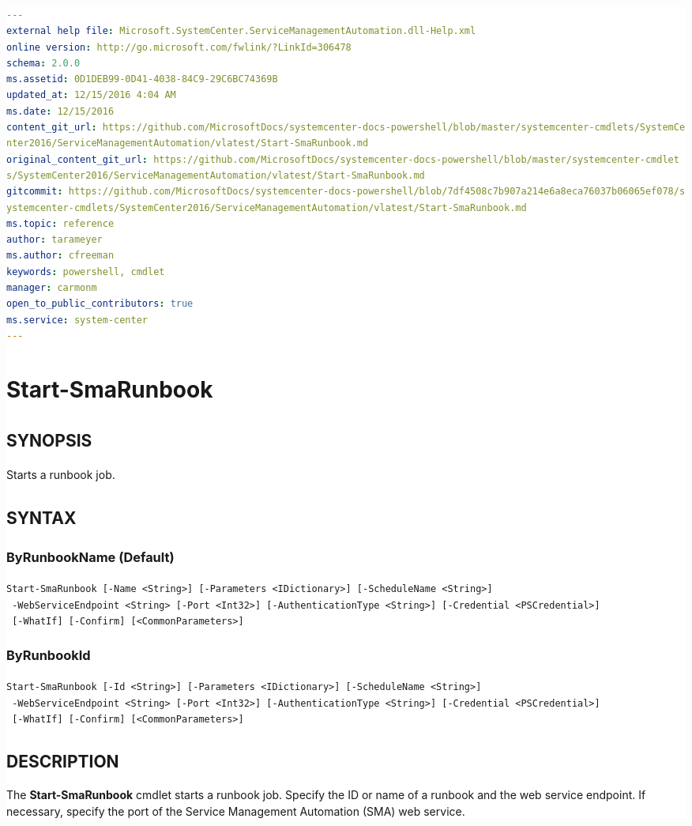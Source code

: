 ```yaml
---
external help file: Microsoft.SystemCenter.ServiceManagementAutomation.dll-Help.xml
online version: http://go.microsoft.com/fwlink/?LinkId=306478
schema: 2.0.0
ms.assetid: 0D1DEB99-0D41-4038-84C9-29C6BC74369B
updated_at: 12/15/2016 4:04 AM
ms.date: 12/15/2016
content_git_url: https://github.com/MicrosoftDocs/systemcenter-docs-powershell/blob/master/systemcenter-cmdlets/SystemCenter2016/ServiceManagementAutomation/vlatest/Start-SmaRunbook.md
original_content_git_url: https://github.com/MicrosoftDocs/systemcenter-docs-powershell/blob/master/systemcenter-cmdlets/SystemCenter2016/ServiceManagementAutomation/vlatest/Start-SmaRunbook.md
gitcommit: https://github.com/MicrosoftDocs/systemcenter-docs-powershell/blob/7df4508c7b907a214e6a8eca76037b06065ef078/systemcenter-cmdlets/SystemCenter2016/ServiceManagementAutomation/vlatest/Start-SmaRunbook.md
ms.topic: reference
author: tarameyer
ms.author: cfreeman
keywords: powershell, cmdlet
manager: carmonm
open_to_public_contributors: true
ms.service: system-center
---
```


# Start-SmaRunbook

## SYNOPSIS
Starts a runbook job.

## SYNTAX

### ByRunbookName (Default)
```
Start-SmaRunbook [-Name <String>] [-Parameters <IDictionary>] [-ScheduleName <String>]
 -WebServiceEndpoint <String> [-Port <Int32>] [-AuthenticationType <String>] [-Credential <PSCredential>]
 [-WhatIf] [-Confirm] [<CommonParameters>]
```

### ByRunbookId
```
Start-SmaRunbook [-Id <String>] [-Parameters <IDictionary>] [-ScheduleName <String>]
 -WebServiceEndpoint <String> [-Port <Int32>] [-AuthenticationType <String>] [-Credential <PSCredential>]
 [-WhatIf] [-Confirm] [<CommonParameters>]
```

## DESCRIPTION
The **Start-SmaRunbook** cmdlet starts a runbook job.
Specify the ID or name of a runbook and the web service endpoint.
If necessary, specify the port of the Service Management Automation (SMA) web service.
